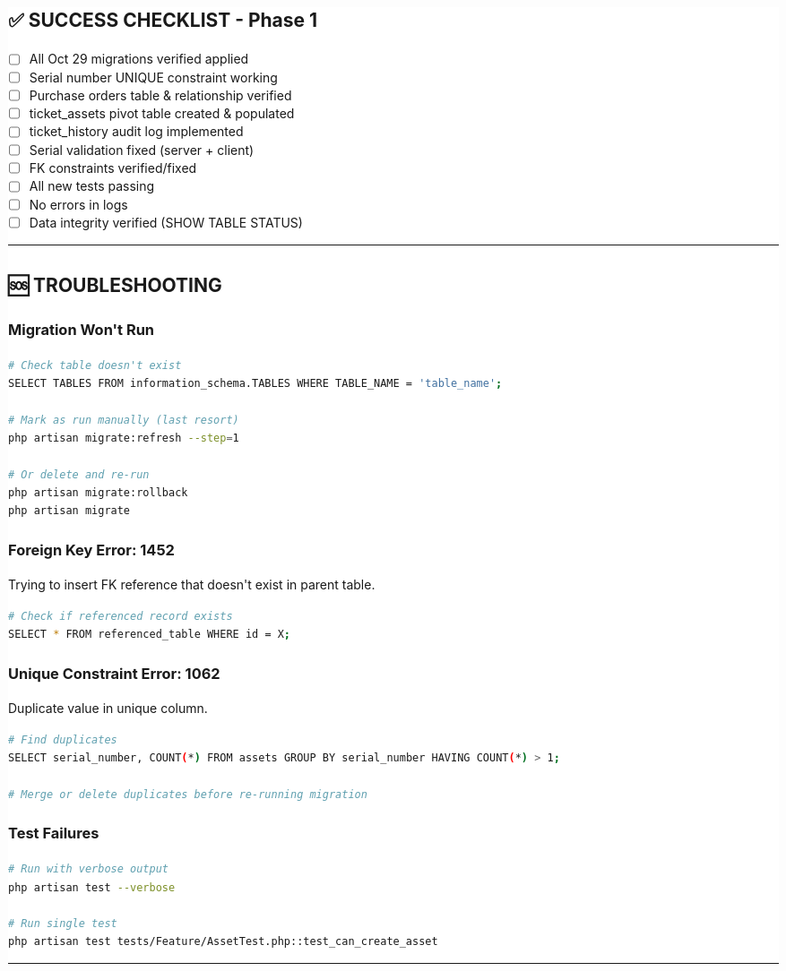 ## ✅ SUCCESS CHECKLIST - Phase 1

- [ ] All Oct 29 migrations verified applied
- [ ] Serial number UNIQUE constraint working
- [ ] Purchase orders table & relationship verified
- [ ] ticket_assets pivot table created & populated
- [ ] ticket_history audit log implemented
- [ ] Serial validation fixed (server + client)
- [ ] FK constraints verified/fixed
- [ ] All new tests passing
- [ ] No errors in logs
- [ ] Data integrity verified (SHOW TABLE STATUS)

---

## 🆘 TROUBLESHOOTING

### Migration Won't Run
```bash
# Check table doesn't exist
SELECT TABLES FROM information_schema.TABLES WHERE TABLE_NAME = 'table_name';

# Mark as run manually (last resort)
php artisan migrate:refresh --step=1

# Or delete and re-run
php artisan migrate:rollback
php artisan migrate
```

### Foreign Key Error: 1452
Trying to insert FK reference that doesn't exist in parent table.
```bash
# Check if referenced record exists
SELECT * FROM referenced_table WHERE id = X;
```

### Unique Constraint Error: 1062
Duplicate value in unique column.
```bash
# Find duplicates
SELECT serial_number, COUNT(*) FROM assets GROUP BY serial_number HAVING COUNT(*) > 1;

# Merge or delete duplicates before re-running migration
```

### Test Failures
```bash
# Run with verbose output
php artisan test --verbose

# Run single test
php artisan test tests/Feature/AssetTest.php::test_can_create_asset
```

---